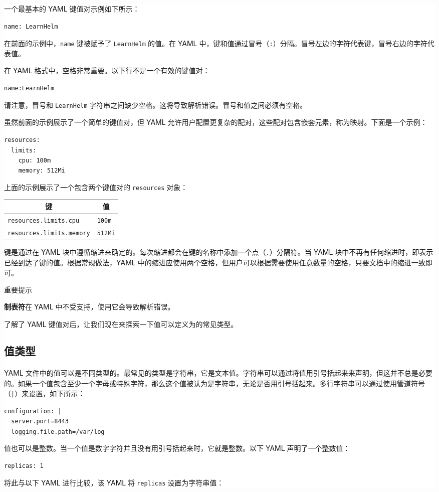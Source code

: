 一个最基本的 YAML 键值对示例如下所示：

```
name: LearnHelm
```

在前面的示例中，`name` 键被赋予了 `LearnHelm` 的值。在 YAML 中，键和值通过冒号（`:`）分隔。冒号左边的字符代表键，冒号右边的字符代表值。

在 YAML 格式中，空格非常重要。以下行不是一个有效的键值对：

```
name:LearnHelm
```

请注意，冒号和 `LearnHelm` 字符串之间缺少空格。这将导致解析错误。冒号和值之间必须有空格。

虽然前面的示例展示了一个简单的键值对，但 YAML 允许用户配置更复杂的配对，这些配对包含嵌套元素，称为映射。下面是一个示例：

```
resources:
  limits:
    cpu: 100m
    memory: 512Mi
```

上面的示例展示了一个包含两个键值对的 `resources` 对象：

| **键** | **值** |
| --- | --- |
| `resources.limits.cpu` | `100m` |
| `resources.limits.memory` | `512Mi` |

键是通过在 YAML 块中遵循缩进来确定的。每次缩进都会在键的名称中添加一个点（`.`）分隔符。当 YAML 块中不再有任何缩进时，即表示已经到达了键的值。根据常规做法，YAML 中的缩进应使用两个空格，但用户可以根据需要使用任意数量的空格，只要文档中的缩进一致即可。

重要提示

**制表符**在 YAML 中不受支持，使用它会导致解析错误。

了解了 YAML 键值对后，让我们现在来探索一下值可以定义为的常见类型。

## 值类型

YAML 文件中的值可以是不同类型的。最常见的类型是字符串，它是文本值。字符串可以通过将值用引号括起来来声明，但这并不总是必要的。如果一个值包含至少一个字母或特殊字符，那么这个值被认为是字符串，无论是否用引号括起来。多行字符串可以通过使用管道符号（`|`）来设置，如下所示：

```
configuration: |
  server.port=8443
  logging.file.path=/var/log
```

值也可以是整数。当一个值是数字字符并且没有用引号括起来时，它就是整数。以下 YAML 声明了一个整数值：

```
replicas: 1
```

将此与以下 YAML 进行比较，该 YAML 将 `replicas` 设置为字符串值：
